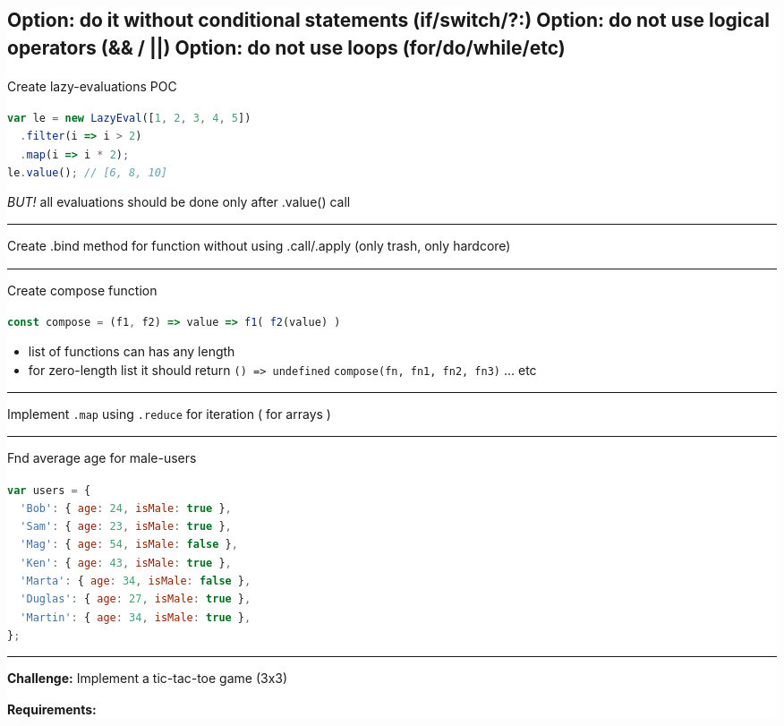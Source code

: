 Option: do it without conditional statements (if/switch/?:)
Option: do not use logical operators (&& / ||)
Option: do not use loops (for/do/while/etc)
---
Create lazy-evaluations POC

```javascript
var le = new LazyEval([1, 2, 3, 4, 5])
  .filter(i => i > 2)
  .map(i => i * 2);
le.value(); // [6, 8, 10]
```


_BUT!_ all evaluations should be done only after .value() call

---

Create .bind method for function without using .call/.apply (only trash, only hardcore)

---

Create compose function


```javascript
const compose = (f1, f2) => value => f1( f2(value) )
```


- list of functions can has any length
- for zero-length list it should return `() => undefined`
  `compose(fn, fn1, fn2, fn3)` ... etc

---

Implement `.map` using `.reduce` for iteration ( for arrays )

---

Fnd average age for male-users


```javascript
var users = {
  'Bob': { age: 24, isMale: true },
  'Sam': { age: 23, isMale: true },
  'Mag': { age: 54, isMale: false },
  'Ken': { age: 43, isMale: true },
  'Marta': { age: 34, isMale: false },
  'Duglas': { age: 27, isMale: true },
  'Martin': { age: 34, isMale: true },
};
```


---

**Challenge:** Implement a tic-tac-toe game (3x3)

**Requirements:**
